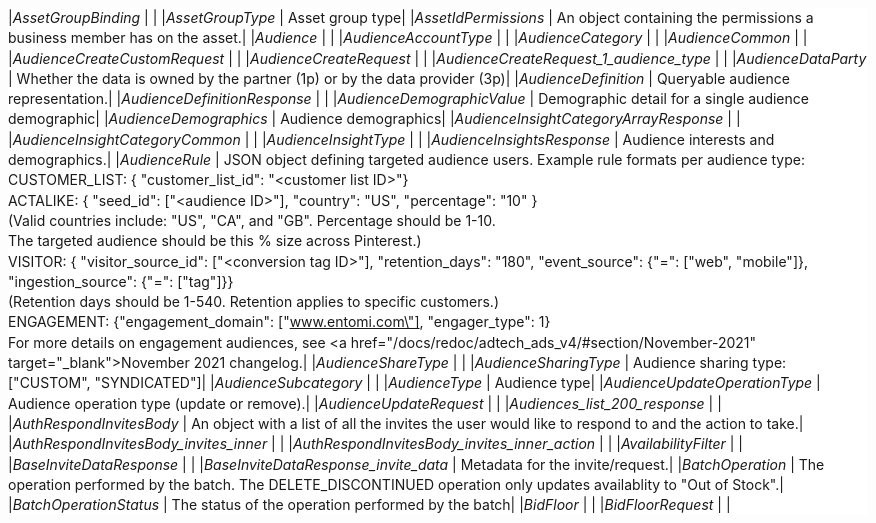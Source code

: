 |*AssetGroupBinding* | |
|*AssetGroupType* | Asset group type|
|*AssetIdPermissions* | An object containing the permissions a business member has on the asset.|
|*Audience* | |
|*AudienceAccountType* | |
|*AudienceCategory* | |
|*AudienceCommon* | |
|*AudienceCreateCustomRequest* | |
|*AudienceCreateRequest* | |
|*AudienceCreateRequest_1_audience_type* | |
|*AudienceDataParty* | Whether the data is owned by the partner (1p) or by the data provider (3p)|
|*AudienceDefinition* | Queryable audience representation.|
|*AudienceDefinitionResponse* | |
|*AudienceDemographicValue* | Demographic detail for a single audience demographic|
|*AudienceDemographics* | Audience demographics|
|*AudienceInsightCategoryArrayResponse* | |
|*AudienceInsightCategoryCommon* | |
|*AudienceInsightType* | |
|*AudienceInsightsResponse* | Audience interests and demographics.|
|*AudienceRule* | JSON object defining targeted audience users. Example rule formats per audience type:<br>CUSTOMER_LIST: { \"customer_list_id\": \"&lt;customer list ID&gt;\"}<br>ACTALIKE: { \"seed_id\": [\"&lt;audience ID&gt;\"], \"country\": \"US\", \"percentage\": \"10\" }<br>(Valid countries include: \"US\", \"CA\", and \"GB\". Percentage should be 1-10.<br>The targeted audience should be this % size across Pinterest.)<br>VISITOR: { \"visitor_source_id\": [\"&lt;conversion tag ID&gt;\"], \"retention_days\": \"180\", \"event_source\": {\"=\": [\"web\", \"mobile\"]}, \"ingestion_source\": {\"=\": [\"tag\"]}}<br>(Retention days should be 1-540. Retention applies to specific customers.)<br>ENGAGEMENT: {\"engagement_domain\": [\"www.entomi.com\"], \"engager_type\": 1}<br>For more details on engagement audiences, see <a href=\"/docs/redoc/adtech_ads_v4/#section/November-2021\" target=\"_blank\">November 2021 changelog</a>.|
|*AudienceShareType* | |
|*AudienceSharingType* | Audience sharing type: [\"CUSTOM\", \"SYNDICATED\"]|
|*AudienceSubcategory* | |
|*AudienceType* | Audience type|
|*AudienceUpdateOperationType* | Audience operation type (update or remove).|
|*AudienceUpdateRequest* | |
|*Audiences_list_200_response* | |
|*AuthRespondInvitesBody* | An object with a list of all the invites the user would like to respond to and the action to take.|
|*AuthRespondInvitesBody_invites_inner* | |
|*AuthRespondInvitesBody_invites_inner_action* | |
|*AvailabilityFilter* | |
|*BaseInviteDataResponse* | |
|*BaseInviteDataResponse_invite_data* | Metadata for the invite/request.|
|*BatchOperation* | The operation performed by the batch. The DELETE_DISCONTINUED operation only updates availablity to \"Out of Stock\".|
|*BatchOperationStatus* | The status of the operation performed by the batch|
|*BidFloor* | |
|*BidFloorRequest* | |